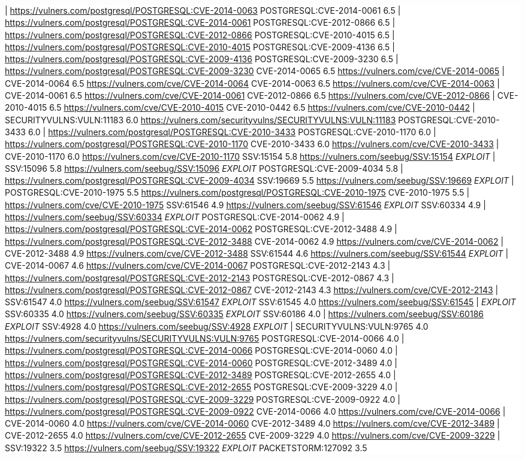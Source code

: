 |     	https://vulners.com/postgresql/POSTGRESQL:CVE-2014-0063 POSTGRESQL:CVE-2014-0061 6.5 
|     	https://vulners.com/postgresql/POSTGRESQL:CVE-2014-0061 POSTGRESQL:CVE-2012-0866 6.5 
|     	https://vulners.com/postgresql/POSTGRESQL:CVE-2012-0866 POSTGRESQL:CVE-2010-4015 6.5 
|     	https://vulners.com/postgresql/POSTGRESQL:CVE-2010-4015 POSTGRESQL:CVE-2009-4136 6.5 
|     	https://vulners.com/postgresql/POSTGRESQL:CVE-2009-4136 POSTGRESQL:CVE-2009-3230 6.5 
|     	https://vulners.com/postgresql/POSTGRESQL:CVE-2009-3230 CVE-2014-0065 6.5 https://vulners.com/cve/CVE-2014-0065 
|     	CVE-2014-0064 6.5 https://vulners.com/cve/CVE-2014-0064 CVE-2014-0063 6.5 https://vulners.com/cve/CVE-2014-0063 
|     	CVE-2014-0061 6.5 https://vulners.com/cve/CVE-2014-0061 CVE-2012-0866 6.5 https://vulners.com/cve/CVE-2012-0866 
|     	CVE-2010-4015 6.5 https://vulners.com/cve/CVE-2010-4015 CVE-2010-0442 6.5 https://vulners.com/cve/CVE-2010-0442 
|     	SECURITYVULNS:VULN:11183 6.0 https://vulners.com/securityvulns/SECURITYVULNS:VULN:11183 POSTGRESQL:CVE-2010-3433 6.0 
|     	https://vulners.com/postgresql/POSTGRESQL:CVE-2010-3433 POSTGRESQL:CVE-2010-1170 6.0 
|     	https://vulners.com/postgresql/POSTGRESQL:CVE-2010-1170 CVE-2010-3433 6.0 https://vulners.com/cve/CVE-2010-3433 
|     	CVE-2010-1170 6.0 https://vulners.com/cve/CVE-2010-1170 SSV:15154 5.8 https://vulners.com/seebug/SSV:15154 *EXPLOIT* 
|     	SSV:15096 5.8 https://vulners.com/seebug/SSV:15096 *EXPLOIT* POSTGRESQL:CVE-2009-4034 5.8 
|     	https://vulners.com/postgresql/POSTGRESQL:CVE-2009-4034 SSV:19669 5.5 https://vulners.com/seebug/SSV:19669 *EXPLOIT* 
|     	POSTGRESQL:CVE-2010-1975 5.5 https://vulners.com/postgresql/POSTGRESQL:CVE-2010-1975 CVE-2010-1975 5.5 
|     	https://vulners.com/cve/CVE-2010-1975 SSV:61546 4.9 https://vulners.com/seebug/SSV:61546 *EXPLOIT* SSV:60334 4.9 
|     	https://vulners.com/seebug/SSV:60334 *EXPLOIT* POSTGRESQL:CVE-2014-0062 4.9 
|     	https://vulners.com/postgresql/POSTGRESQL:CVE-2014-0062 POSTGRESQL:CVE-2012-3488 4.9 
|     	https://vulners.com/postgresql/POSTGRESQL:CVE-2012-3488 CVE-2014-0062 4.9 https://vulners.com/cve/CVE-2014-0062 
|     	CVE-2012-3488 4.9 https://vulners.com/cve/CVE-2012-3488 SSV:61544 4.6 https://vulners.com/seebug/SSV:61544 *EXPLOIT* 
|     	CVE-2014-0067 4.6 https://vulners.com/cve/CVE-2014-0067 POSTGRESQL:CVE-2012-2143 4.3 
|     	https://vulners.com/postgresql/POSTGRESQL:CVE-2012-2143 POSTGRESQL:CVE-2012-0867 4.3 
|     	https://vulners.com/postgresql/POSTGRESQL:CVE-2012-0867 CVE-2012-2143 4.3 https://vulners.com/cve/CVE-2012-2143 
|     	SSV:61547 4.0 https://vulners.com/seebug/SSV:61547 *EXPLOIT* SSV:61545 4.0 https://vulners.com/seebug/SSV:61545 
|     	*EXPLOIT* SSV:60335 4.0 https://vulners.com/seebug/SSV:60335 *EXPLOIT* SSV:60186 4.0 
|     	https://vulners.com/seebug/SSV:60186 *EXPLOIT* SSV:4928 4.0 https://vulners.com/seebug/SSV:4928 *EXPLOIT* 
|     	SECURITYVULNS:VULN:9765 4.0 https://vulners.com/securityvulns/SECURITYVULNS:VULN:9765 POSTGRESQL:CVE-2014-0066 4.0 
|     	https://vulners.com/postgresql/POSTGRESQL:CVE-2014-0066 POSTGRESQL:CVE-2014-0060 4.0 
|     	https://vulners.com/postgresql/POSTGRESQL:CVE-2014-0060 POSTGRESQL:CVE-2012-3489 4.0 
|     	https://vulners.com/postgresql/POSTGRESQL:CVE-2012-3489 POSTGRESQL:CVE-2012-2655 4.0 
|     	https://vulners.com/postgresql/POSTGRESQL:CVE-2012-2655 POSTGRESQL:CVE-2009-3229 4.0 
|     	https://vulners.com/postgresql/POSTGRESQL:CVE-2009-3229 POSTGRESQL:CVE-2009-0922 4.0 
|     	https://vulners.com/postgresql/POSTGRESQL:CVE-2009-0922 CVE-2014-0066 4.0 https://vulners.com/cve/CVE-2014-0066 
|     	CVE-2014-0060 4.0 https://vulners.com/cve/CVE-2014-0060 CVE-2012-3489 4.0 https://vulners.com/cve/CVE-2012-3489 
|     	CVE-2012-2655 4.0 https://vulners.com/cve/CVE-2012-2655 CVE-2009-3229 4.0 https://vulners.com/cve/CVE-2009-3229 
|     	SSV:19322 3.5 https://vulners.com/seebug/SSV:19322 *EXPLOIT* PACKETSTORM:127092 3.5 